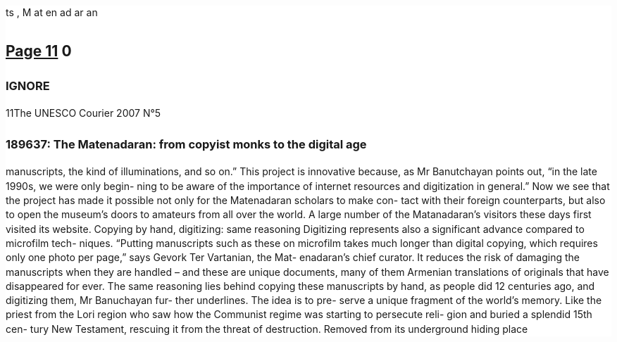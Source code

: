 ts
, M
at
en
ad
ar
an

## [Page 11](https://demo.humlab.umu.se/courier/189454eng.pdf#page=11) 0

### IGNORE

11The UNESCO Courier 2007 N°5

### 189637: The Matenadaran: from copyist monks to the digital age

manuscripts, the kind of illuminations, 
and so on.” 
This project is innovative because, 
as Mr Banutchayan points out, “in 
the late 1990s, we were only begin-
ning to be aware of the importance of 
internet resources and digitization in 
general.” Now we see that the project 
has made it possible not only for the 
Matenadaran scholars to make con-
tact with their foreign counterparts, 
but also to open the museum’s doors 
to amateurs from all over the world. 
A large number of the Matanadaran’s 
visitors these days first visited its 
website.
Copying by hand, 
digitizing: 
same reasoning
Digitizing represents also a significant 
advance compared to microfilm tech-
niques. “Putting manuscripts such 
as these on microfilm takes much 
longer than digital copying, which 
requires only one photo per page,” 
says Gevork Ter Vartanian, the Mat-
enadaran’s chief curator. It reduces 
the risk of damaging the manuscripts 
when they are handled – and these 
are unique documents, many of them 
Armenian translations of originals that 
have disappeared for ever. 
The same reasoning lies behind 
copying these manuscripts by hand, 
as people did 12 centuries ago, and 
digitizing them, Mr Banuchayan fur-
ther underlines. The idea is to pre-
serve a unique fragment of the world’s 
memory. Like the priest from the Lori 
region who saw how the Communist 
regime was starting to persecute reli-
gion and buried a splendid 15th cen-
tury New Testament, rescuing it from 
the threat of destruction. Removed 
from its underground hiding place 